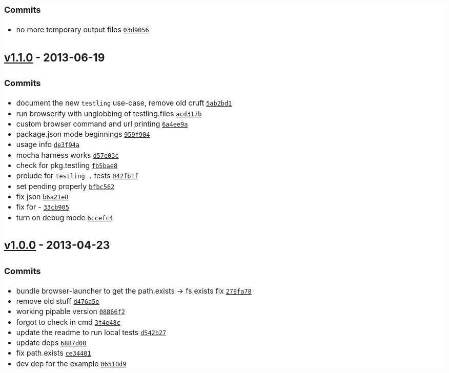 ### Commits

- no more temporary output files [`03d9056`](https://github.com/tape-testing/testling/commit/03d9056442c2d40b2cdafbc4f4772c2ce67c5ae4)

## [v1.1.0](https://github.com/tape-testing/testling/compare/v1.0.0...v1.1.0) - 2013-06-19

### Commits

- document the new `testling` use-case, remove old cruft [`5ab2bd1`](https://github.com/tape-testing/testling/commit/5ab2bd13b291cbcbd35c1223a0b7a04feabf9625)
- run browserify with unglobbing of testling.files [`acd317b`](https://github.com/tape-testing/testling/commit/acd317b2bd2a5cadbc2876e18f6d599dd7cc820a)
- custom browser command and url printing [`6a4ee9a`](https://github.com/tape-testing/testling/commit/6a4ee9a5f4e4c1e14088ebc224fe5de324a3bd76)
- package.json mode beginnings [`959f904`](https://github.com/tape-testing/testling/commit/959f904353612adfdc5dce1e7312e13b4bdfd7b7)
- usage info [`de3f94a`](https://github.com/tape-testing/testling/commit/de3f94a78ab4db35ff5d1a956cff9b3bfba52169)
- mocha harness works [`d57e03c`](https://github.com/tape-testing/testling/commit/d57e03cf95640d1d192278e55207772a64f6304c)
- check for pkg.testling [`fb5bae8`](https://github.com/tape-testing/testling/commit/fb5bae8d5b0424cbd9ae4a7bfc10fe72f9028c5c)
- prelude for `testling .` tests [`042fb1f`](https://github.com/tape-testing/testling/commit/042fb1f7229d09d48d0efd4105870a2de5e260a9)
- set pending properly [`bfbc562`](https://github.com/tape-testing/testling/commit/bfbc562a2805c03f2a90a8ea4ea85960c7061ea5)
- fix json [`b6a21e8`](https://github.com/tape-testing/testling/commit/b6a21e8ec280f538f174e89c6eb1c2f841894ff5)
- fix for - [`33cb905`](https://github.com/tape-testing/testling/commit/33cb905280095824add0c7de32e233bb91f7c41e)
- turn on debug mode [`6ccefc4`](https://github.com/tape-testing/testling/commit/6ccefc4f43b2be52b5fa0d35cea0a003dd2f5d11)

## [v1.0.0](https://github.com/tape-testing/testling/compare/v0.2.5...v1.0.0) - 2013-04-23

### Commits

- bundle browser-launcher to get the path.exists -&gt; fs.exists fix [`278fa78`](https://github.com/tape-testing/testling/commit/278fa7839cebd94e43165abdc9aa9408e8910a33)
- remove old stuff [`d476a5e`](https://github.com/tape-testing/testling/commit/d476a5e082445a2a3a73c357823cd64fa718699c)
- working pipable version [`08866f2`](https://github.com/tape-testing/testling/commit/08866f21575b8eb7248adddfff1634b2b423ec1f)
- forgot to check in cmd [`3f4e48c`](https://github.com/tape-testing/testling/commit/3f4e48cf5bde3968f9cc52a5d6aed1fe4844a9b6)
- update the readme to run local tests [`d542b27`](https://github.com/tape-testing/testling/commit/d542b27ff48229ebcc9a0d45fc96a51bfde45e83)
- update deps [`6887d00`](https://github.com/tape-testing/testling/commit/6887d00ec3964f8d6187f1bb1ccdec99c7da8340)
- fix path.exists [`ce34401`](https://github.com/tape-testing/testling/commit/ce34401bb9bc6dcd4365c31dcb55edf3846ba278)
- dev dep for the example [`06510d9`](https://github.com/tape-testing/testling/commit/06510d9dd13983d46e23fb76da30931c472a448c)
